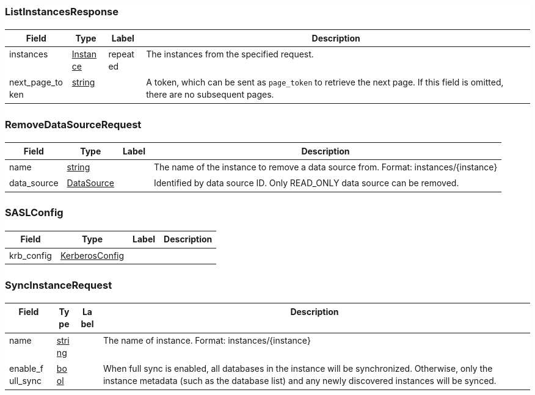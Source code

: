




<a name="bytebase-api-v1alpha-ListInstancesResponse"></a>

### ListInstancesResponse



| Field | Type | Label | Description |
| ----- | ---- | ----- | ----------- |
| instances | [Instance](#bytebase-api-v1alpha-Instance) | repeated | The instances from the specified request. |
| next_page_token | [string](#string) |  | A token, which can be sent as `page_token` to retrieve the next page. If this field is omitted, there are no subsequent pages. |






<a name="bytebase-api-v1alpha-RemoveDataSourceRequest"></a>

### RemoveDataSourceRequest



| Field | Type | Label | Description |
| ----- | ---- | ----- | ----------- |
| name | [string](#string) |  | The name of the instance to remove a data source from. Format: instances/{instance} |
| data_source | [DataSource](#bytebase-api-v1alpha-DataSource) |  | Identified by data source ID. Only READ_ONLY data source can be removed. |






<a name="bytebase-api-v1alpha-SASLConfig"></a>

### SASLConfig



| Field | Type | Label | Description |
| ----- | ---- | ----- | ----------- |
| krb_config | [KerberosConfig](#bytebase-api-v1alpha-KerberosConfig) |  |  |






<a name="bytebase-api-v1alpha-SyncInstanceRequest"></a>

### SyncInstanceRequest



| Field | Type | Label | Description |
| ----- | ---- | ----- | ----------- |
| name | [string](#string) |  | The name of instance. Format: instances/{instance} |
| enable_full_sync | [bool](#bool) |  | When full sync is enabled, all databases in the instance will be synchronized. Otherwise, only the instance metadata (such as the database list) and any newly discovered instances will be synced. |
